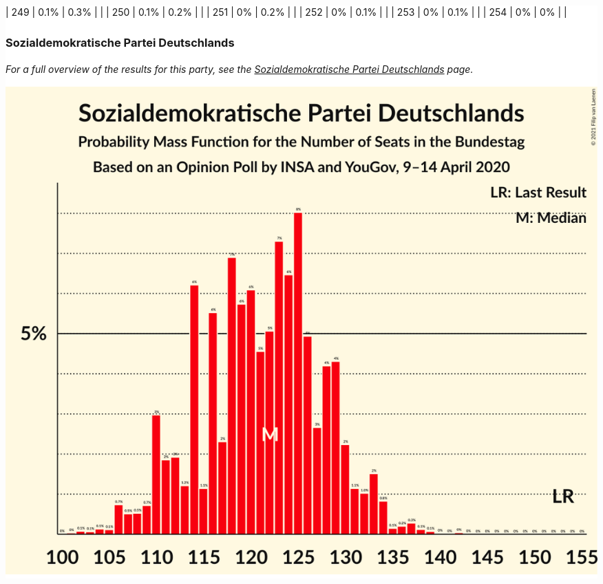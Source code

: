 | 249 | 0.1% | 0.3% |  |
| 250 | 0.1% | 0.2% |  |
| 251 | 0% | 0.2% |  |
| 252 | 0% | 0.1% |  |
| 253 | 0% | 0.1% |  |
| 254 | 0% | 0% |  |

### Sozialdemokratische Partei Deutschlands

*For a full overview of the results for this party, see the [Sozialdemokratische Partei Deutschlands](party-sozialdemokratischeparteideutschlands.html) page.*

![Graph with seats probability mass function not yet produced](2020-04-14-INSAandYouGov-seats-pmf-sozialdemokratischeparteideutschlands.png "Seats Probability Mass Function")
